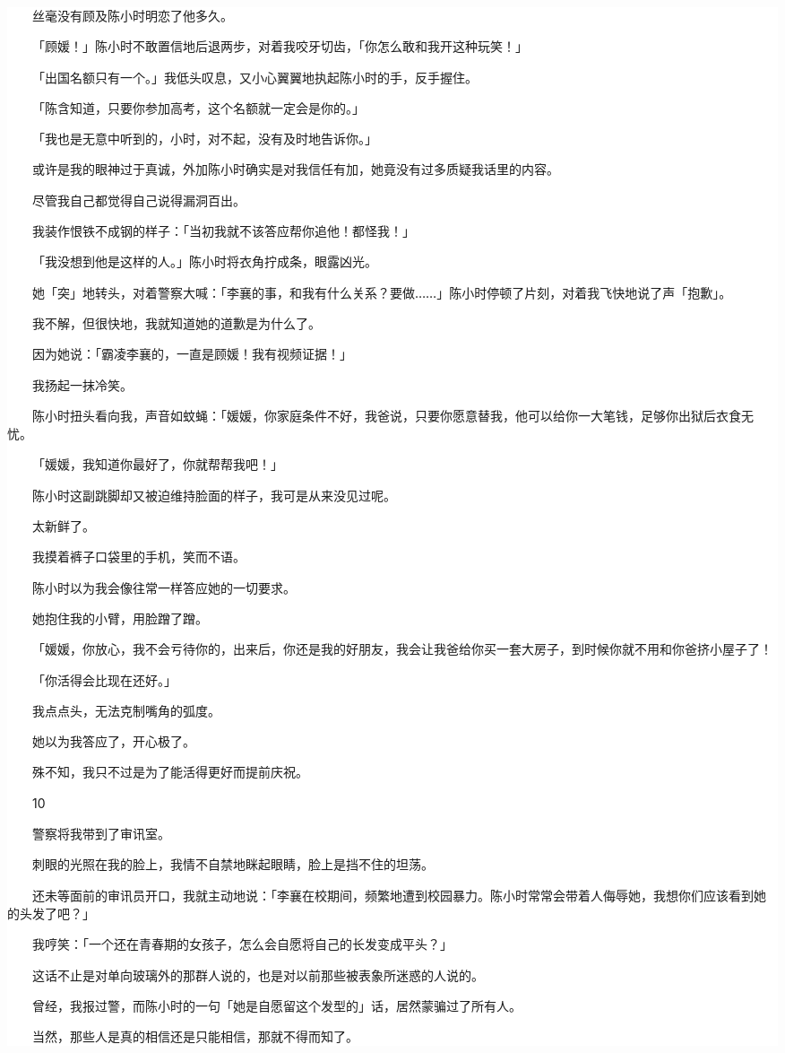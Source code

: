&emsp;&emsp;丝毫没有顾及陈小时明恋了他多久。  
  
&emsp;&emsp;「顾媛！」陈小时不敢置信地后退两步，对着我咬牙切齿，「你怎么敢和我开这种玩笑！」  
  
&emsp;&emsp;「出国名额只有一个。」我低头叹息，又小心翼翼地执起陈小时的手，反手握住。  
  
&emsp;&emsp;「陈含知道，只要你参加高考，这个名额就一定会是你的。」  
  
&emsp;&emsp;「我也是无意中听到的，小时，对不起，没有及时地告诉你。」  
  
&emsp;&emsp;或许是我的眼神过于真诚，外加陈小时确实是对我信任有加，她竟没有过多质疑我话里的内容。  
  
&emsp;&emsp;尽管我自己都觉得自己说得漏洞百出。  
  
&emsp;&emsp;我装作恨铁不成钢的样子：「当初我就不该答应帮你追他！都怪我！」  
  
&emsp;&emsp;「我没想到他是这样的人。」陈小时将衣角拧成条，眼露凶光。  
  
&emsp;&emsp;她「突」地转头，对着警察大喊：「李襄的事，和我有什么关系？要做……」陈小时停顿了片刻，对着我飞快地说了声「抱歉」。  
  
&emsp;&emsp;我不解，但很快地，我就知道她的道歉是为什么了。  
  
&emsp;&emsp;因为她说：「霸凌李襄的，一直是顾媛！我有视频证据！」  
  
&emsp;&emsp;我扬起一抹冷笑。  
  
&emsp;&emsp;陈小时扭头看向我，声音如蚊蝇：「媛媛，你家庭条件不好，我爸说，只要你愿意替我，他可以给你一大笔钱，足够你出狱后衣食无忧。  
  
&emsp;&emsp;「媛媛，我知道你最好了，你就帮帮我吧！」  
  
&emsp;&emsp;陈小时这副跳脚却又被迫维持脸面的样子，我可是从来没见过呢。  
  
&emsp;&emsp;太新鲜了。  
  
&emsp;&emsp;我摸着裤子口袋里的手机，笑而不语。  
  
&emsp;&emsp;陈小时以为我会像往常一样答应她的一切要求。  
  
&emsp;&emsp;她抱住我的小臂，用脸蹭了蹭。  
  
&emsp;&emsp;「媛媛，你放心，我不会亏待你的，出来后，你还是我的好朋友，我会让我爸给你买一套大房子，到时候你就不用和你爸挤小屋子了！  
  
&emsp;&emsp;「你活得会比现在还好。」  
  
&emsp;&emsp;我点点头，无法克制嘴角的弧度。  
  
&emsp;&emsp;她以为我答应了，开心极了。  
  
&emsp;&emsp;殊不知，我只不过是为了能活得更好而提前庆祝。  
  
&emsp;&emsp;10  
  
&emsp;&emsp;警察将我带到了审讯室。  
  
&emsp;&emsp;刺眼的光照在我的脸上，我情不自禁地眯起眼睛，脸上是挡不住的坦荡。  
  
&emsp;&emsp;还未等面前的审讯员开口，我就主动地说：「李襄在校期间，频繁地遭到校园暴力。陈小时常常会带着人侮辱她，我想你们应该看到她的头发了吧？」  
  
&emsp;&emsp;我哼笑：「一个还在青春期的女孩子，怎么会自愿将自己的长发变成平头？」  
  
&emsp;&emsp;这话不止是对单向玻璃外的那群人说的，也是对以前那些被表象所迷惑的人说的。  
  
&emsp;&emsp;曾经，我报过警，而陈小时的一句「她是自愿留这个发型的」话，居然蒙骗过了所有人。  
  
&emsp;&emsp;当然，那些人是真的相信还是只能相信，那就不得而知了。  
  